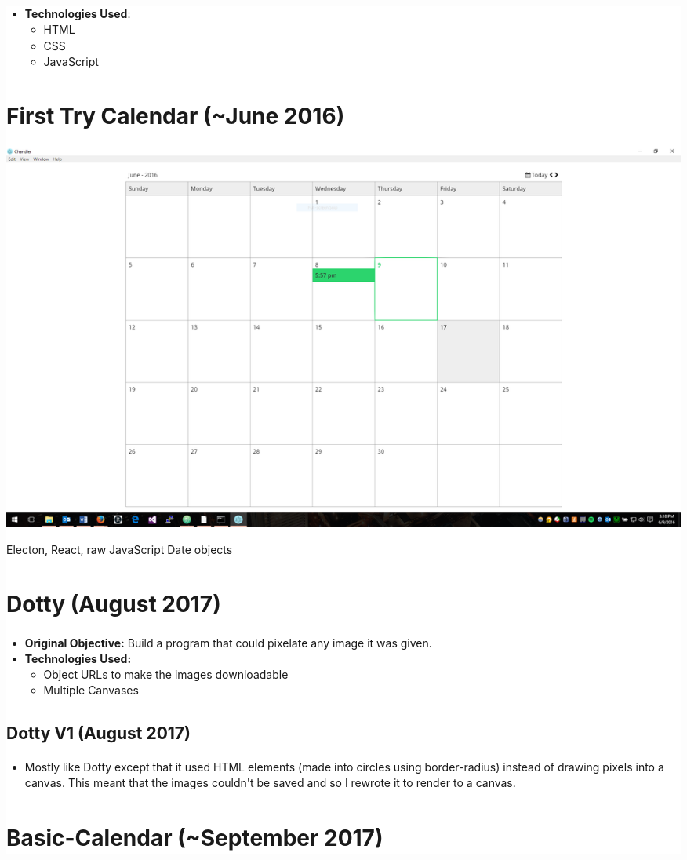* **Technologies Used**:
	* HTML
	* CSS
	* JavaScript

# First Try Calendar (~June 2016)
![Electron and React Calendar](./imgs/calendar.PNG)

Electon, React, raw JavaScript Date objects

# Dotty (August 2017)
* **Original Objective:** Build a program that could pixelate any image it was given.
* **Technologies Used:**
	* Object URLs to make the images downloadable
	* Multiple Canvases
## Dotty V1 (August 2017)
* Mostly like Dotty except that it used HTML elements (made into circles using border-radius) instead of drawing pixels into a canvas.  This meant that the images couldn't be saved and so I rewrote it to render to a canvas.

# Basic-Calendar (~September 2017)
